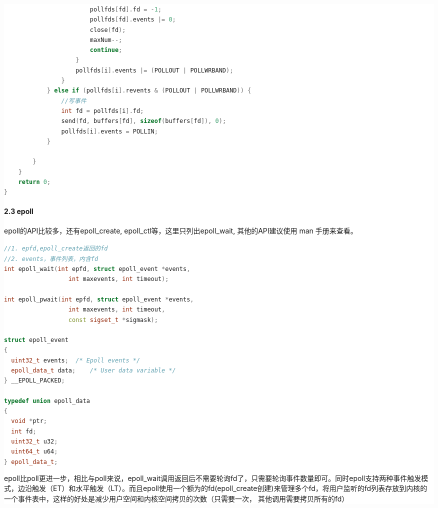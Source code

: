 ```c++
                        pollfds[fd].fd = -1;
                        pollfds[fd].events |= 0;
                        close(fd);
                        maxNum--;
                        continue;
                    }
                    pollfds[i].events |= (POLLOUT | POLLWRBAND);
                }
            } else if (pollfds[i].revents & (POLLOUT | POLLWRBAND)) {
                //写事件
                int fd = pollfds[i].fd;
                send(fd, buffers[fd], sizeof(buffers[fd]), 0);
                pollfds[i].events = POLLIN;
            }

        }
    }
    return 0;
}
```

#### 2.3 epoll

epoll的API比较多，还有epoll_create, epoll_ctl等，这里只列出epoll_wait, 其他的API建议使用 man 手册来查看。

```c++
//1. epfd,epoll_create返回的fd
//2. events，事件列表，内含fd
int epoll_wait(int epfd, struct epoll_event *events,
                  int maxevents, int timeout);
   
int epoll_pwait(int epfd, struct epoll_event *events,
                  int maxevents, int timeout,
                  const sigset_t *sigmask);

struct epoll_event
{
  uint32_t events;	/* Epoll events */
  epoll_data_t data;	/* User data variable */
} __EPOLL_PACKED;

typedef union epoll_data
{
  void *ptr;
  int fd;
  uint32_t u32;
  uint64_t u64;
} epoll_data_t;
```

epoll比poll更进一步，相比与poll来说，epoll_wait调用返回后不需要轮询fd了，只需要轮询事件数量即可。同时epoll支持两种事件触发模式，边沿触发（ET）和水平触发（LT）。而且epoll使用一个额为的fd(epoll_create创建)来管理多个fd，将用户监听的fd列表存放到内核的一个事件表中，这样的好处是减少用户空间和内核空间拷贝的次数（只需要一次， 其他调用需要拷贝所有的fd）
